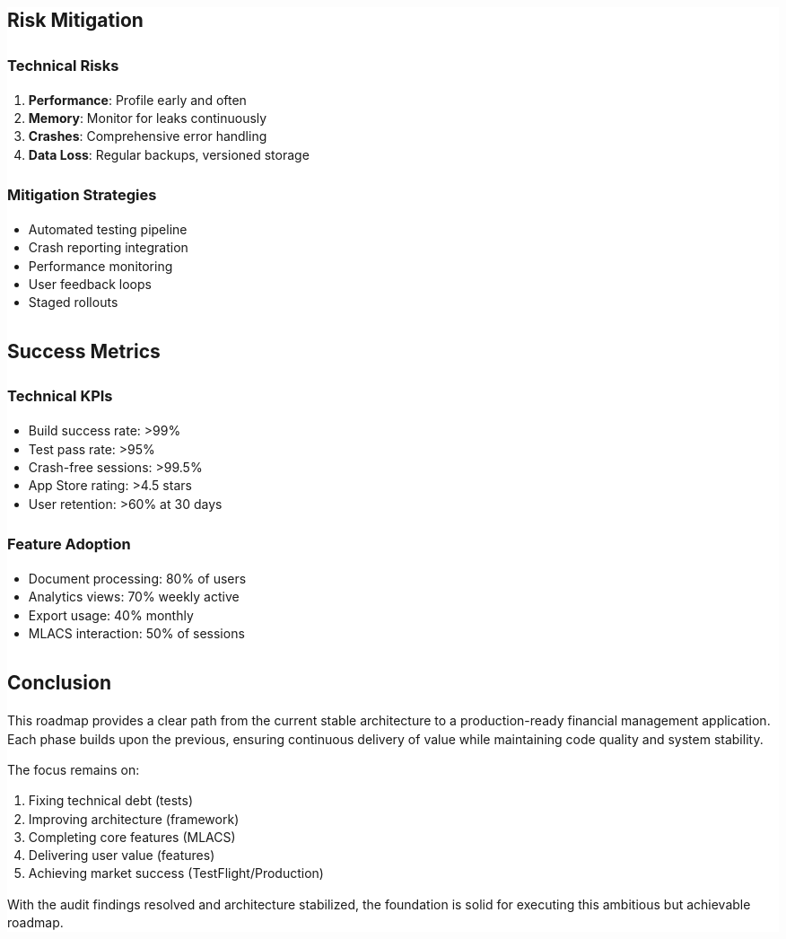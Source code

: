 ## Risk Mitigation

### Technical Risks
1. **Performance**: Profile early and often
2. **Memory**: Monitor for leaks continuously
3. **Crashes**: Comprehensive error handling
4. **Data Loss**: Regular backups, versioned storage

### Mitigation Strategies
- Automated testing pipeline
- Crash reporting integration
- Performance monitoring
- User feedback loops
- Staged rollouts

## Success Metrics

### Technical KPIs
- Build success rate: >99%
- Test pass rate: >95%
- Crash-free sessions: >99.5%
- App Store rating: >4.5 stars
- User retention: >60% at 30 days

### Feature Adoption
- Document processing: 80% of users
- Analytics views: 70% weekly active
- Export usage: 40% monthly
- MLACS interaction: 50% of sessions

## Conclusion

This roadmap provides a clear path from the current stable architecture to a production-ready financial management application. Each phase builds upon the previous, ensuring continuous delivery of value while maintaining code quality and system stability.

The focus remains on:
1. Fixing technical debt (tests)
2. Improving architecture (framework)
3. Completing core features (MLACS)
4. Delivering user value (features)
5. Achieving market success (TestFlight/Production)

With the audit findings resolved and architecture stabilized, the foundation is solid for executing this ambitious but achievable roadmap.